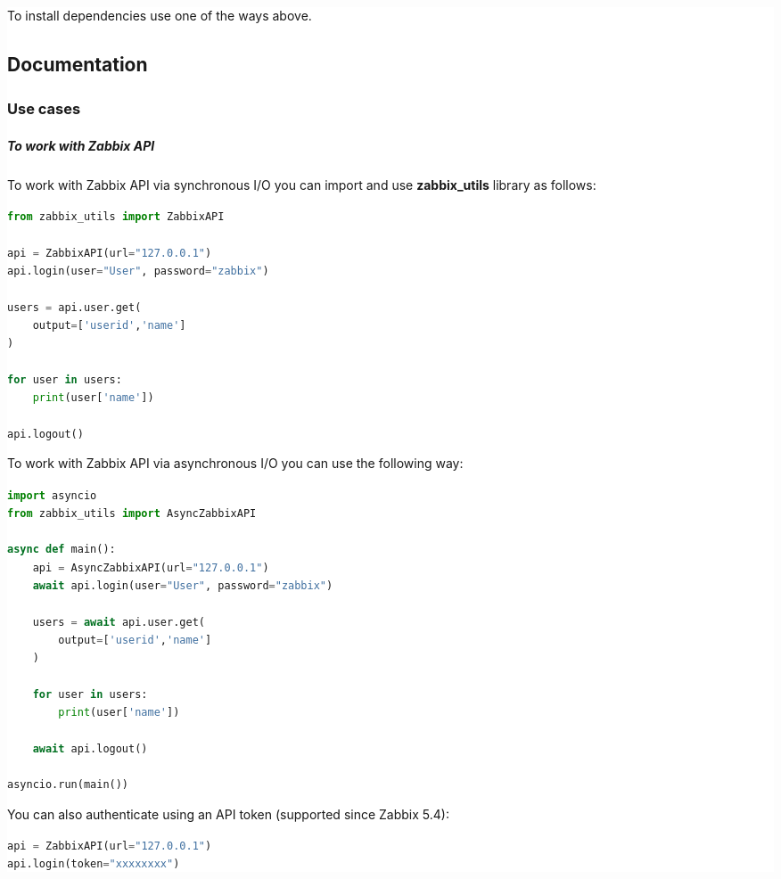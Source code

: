 To install dependencies use one of the ways above.

## Documentation

### Use cases

##### To work with Zabbix API

To work with Zabbix API via synchronous I/O you can import and use **zabbix_utils** library as follows:

```python
from zabbix_utils import ZabbixAPI

api = ZabbixAPI(url="127.0.0.1")
api.login(user="User", password="zabbix")

users = api.user.get(
    output=['userid','name']
)

for user in users:
    print(user['name'])

api.logout()
```

To work with Zabbix API via asynchronous I/O you can use the following way:

```python
import asyncio
from zabbix_utils import AsyncZabbixAPI

async def main():
    api = AsyncZabbixAPI(url="127.0.0.1")
    await api.login(user="User", password="zabbix")

    users = await api.user.get(
        output=['userid','name']
    )

    for user in users:
        print(user['name'])

    await api.logout()

asyncio.run(main())
```

You can also authenticate using an API token (supported since Zabbix 5.4):

```python
api = ZabbixAPI(url="127.0.0.1")
api.login(token="xxxxxxxx")
```
